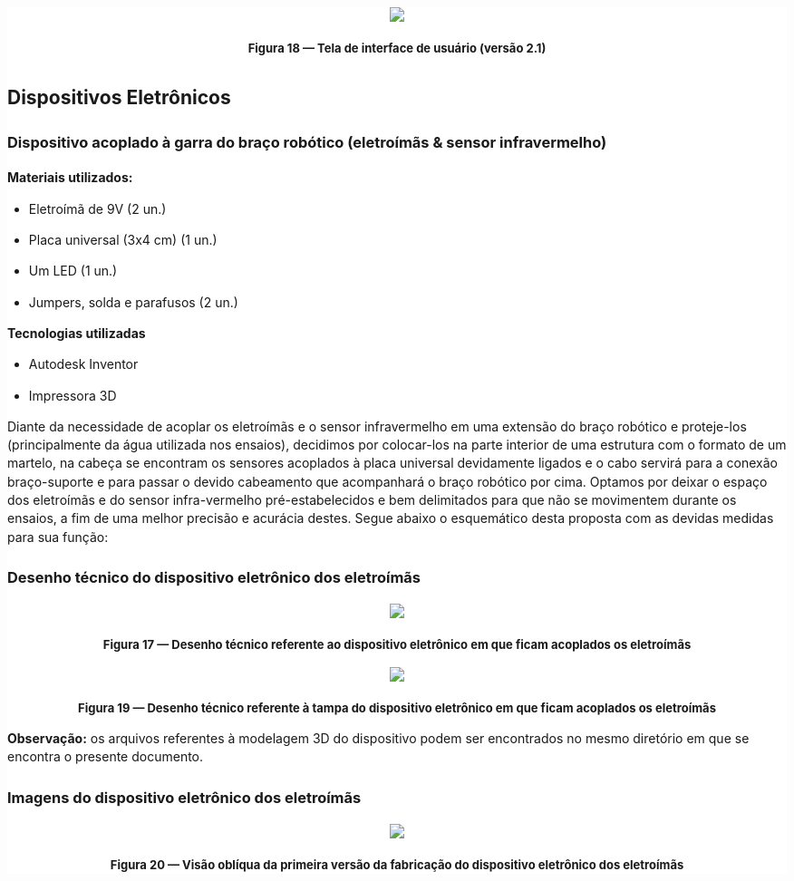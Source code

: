 <p align="center"><img src="https://lh4.googleusercontent.com/ld8LCiTVFjiahYIs0YtQFlDBaFXtl8HLrXyyQUMQy_rWG0e78vrk6Ei8O3qzDISUQIvr4MFWdajMHAXTiFLQYKdSkbLwFHgduBCtkoqFWObtJc1gjKhwLUN93QpN8LjO9_dACr0T2jN1" width="50%"></img></p>
<p align="center"><font size=2><b>Figura 18 — Tela de interface de usuário (versão 2.1)</b></font></p>

## Dispositivos Eletrônicos

### Dispositivo acoplado à garra do braço robótico (eletroímãs & sensor infravermelho)

**Materiais utilizados:**

- Eletroímã de 9V (2 un.)

- Placa universal (3x4 cm) (1 un.)

- Um LED (1 un.)

- Jumpers, solda e parafusos (2 un.)

**Tecnologias utilizadas**

- Autodesk Inventor 

- Impressora 3D  

Diante da necessidade de acoplar os eletroímãs e o sensor infravermelho em uma extensão do braço robótico e proteje-los (principalmente da água utilizada nos ensaios), decidimos por colocar-los na parte interior de uma estrutura com o formato de um martelo, na cabeça se encontram os sensores acoplados à placa universal devidamente ligados e o cabo servirá para a conexão braço-suporte e para passar o devido cabeamento que acompanhará o braço robótico por cima. Optamos por deixar o espaço dos eletroímãs e do sensor infra-vermelho pré-estabelecidos e bem delimitados para que não se movimentem durante os ensaios, a fim de uma melhor precisão e acurácia destes. Segue abaixo o esquemático desta proposta com as devidas medidas para sua função:

<h3>Desenho técnico do dispositivo eletrônico dos eletroímãs</h3>

<p align="center"><img src="https://github.com/2023M5T2-Inteli/2023M5T2-Inteli-grupo-5-Magneminers/blob/edicao-documentacao/media/Suporte%20Eletroim%C3%A3.jpg?raw=true" width="50%" height=auto></img></p>
<p align="center"><font size=2><b>Figura 17 — Desenho técnico referente ao dispositivo eletrônico em que ficam acoplados os eletroímãs</b></font></p>

<p align="center"><img src="https://github.com/2023M5T2-Inteli/2023M5T2-Inteli-grupo-5-Magneminers/blob/edicao-documentacao/media/Tampa%20Eletroim%C3%A3.jpg?raw=true" width="50%" height=auto></img></p>
<p align="center"><font size=2><b>Figura 19 — Desenho técnico referente à tampa do dispositivo eletrônico em que ficam acoplados os eletroímãs</b></font></p>


**Observação:** os arquivos referentes à modelagem 3D do dispositivo podem ser encontrados no mesmo diretório em que se encontra o presente documento.

<h3>Imagens do dispositivo eletrônico dos eletroímãs</h3>

<p align="center"><img src="https://lh3.googleusercontent.com/ao0c9nc6mhrP9Fmeg4wEZPEusdrDQIJ61dK5RoYkbhAcVE2yyj0SdazAUlfMO8u-v_EOarZFIAyTD3S7Z383lcbsPOpWUL6tHecSAR_HuqibPbG7mAPTlTrm3K7pNZkhVb2WumgjS6tATrm04RXj-wc" width="40%" height=auto></img></p>
<p align="center"><font size=2><b>Figura 20 — Visão oblíqua da primeira versão da fabricação do dispositivo eletrônico dos eletroímãs</b></font></p>
  